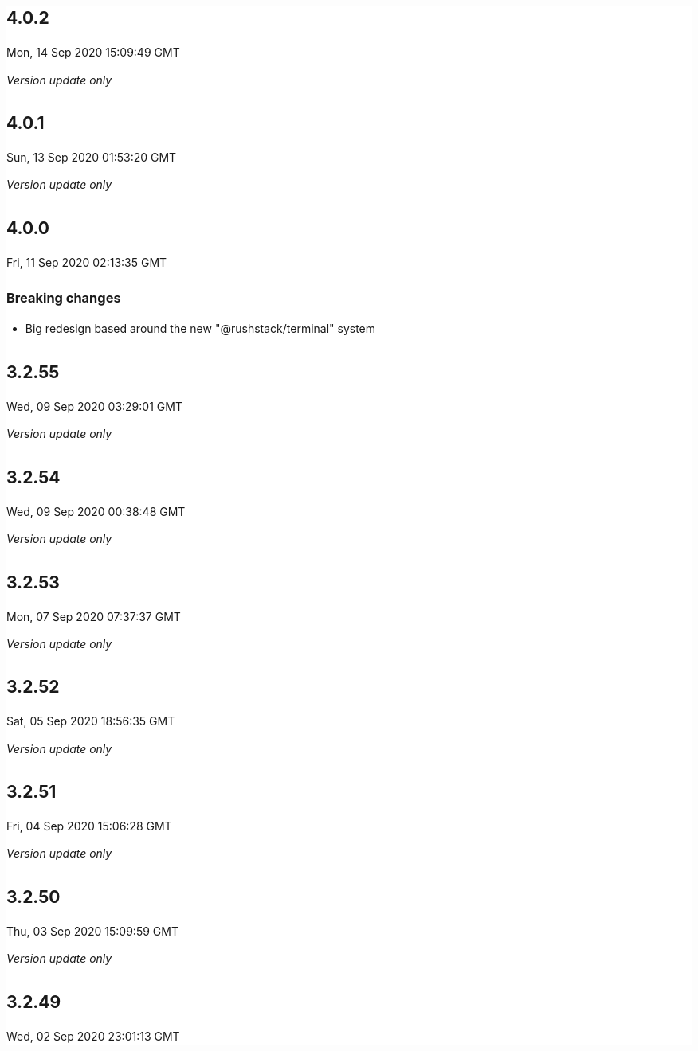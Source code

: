 ## 4.0.2
Mon, 14 Sep 2020 15:09:49 GMT

_Version update only_

## 4.0.1
Sun, 13 Sep 2020 01:53:20 GMT

_Version update only_

## 4.0.0
Fri, 11 Sep 2020 02:13:35 GMT

### Breaking changes

- Big redesign based around the new "@rushstack/terminal" system

## 3.2.55
Wed, 09 Sep 2020 03:29:01 GMT

_Version update only_

## 3.2.54
Wed, 09 Sep 2020 00:38:48 GMT

_Version update only_

## 3.2.53
Mon, 07 Sep 2020 07:37:37 GMT

_Version update only_

## 3.2.52
Sat, 05 Sep 2020 18:56:35 GMT

_Version update only_

## 3.2.51
Fri, 04 Sep 2020 15:06:28 GMT

_Version update only_

## 3.2.50
Thu, 03 Sep 2020 15:09:59 GMT

_Version update only_

## 3.2.49
Wed, 02 Sep 2020 23:01:13 GMT
